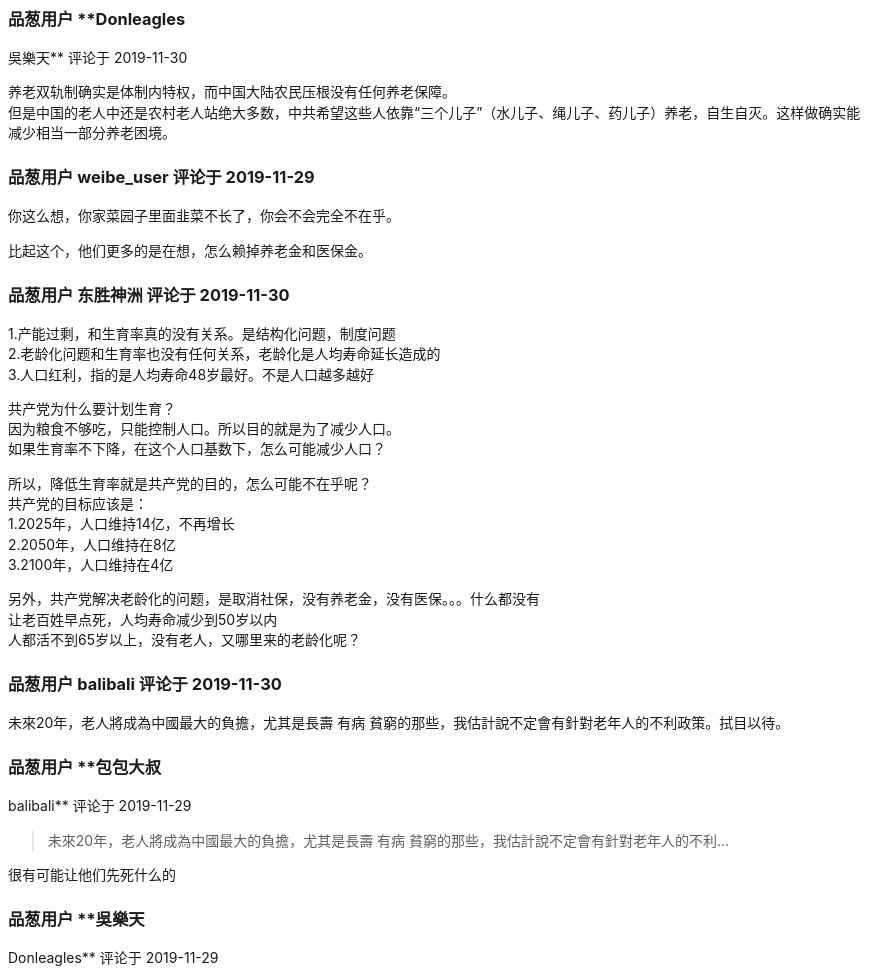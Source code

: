 

            
### 品葱用户 **Donleagles 
吳樂天** 评论于 2019-11-30
        
养老双轨制确实是体制内特权，而中国大陆农民压根没有任何养老保障。  
但是中国的老人中还是农村老人站绝大多数，中共希望这些人依靠“三个儿子”（水儿子、绳儿子、药儿子）养老，自生自灭。这样做确实能减少相当一部分养老困境。
        


            
### 品葱用户 **weibe_user** 评论于 2019-11-29
        
你这么想，你家菜园子里面韭菜不长了，你会不会完全不在乎。  
  
比起这个，他们更多的是在想，怎么赖掉养老金和医保金。
        


            
### 品葱用户 **东胜神洲** 评论于 2019-11-30
        
1.产能过剩，和生育率真的没有关系。是结构化问题，制度问题  
2.老龄化问题和生育率也没有任何关系，老龄化是人均寿命延长造成的  
3.人口红利，指的是人均寿命48岁最好。不是人口越多越好  
  
共产党为什么要计划生育？  
因为粮食不够吃，只能控制人口。所以目的就是为了减少人口。  
如果生育率不下降，在这个人口基数下，怎么可能减少人口？  
  
所以，降低生育率就是共产党的目的，怎么可能不在乎呢？  
共产党的目标应该是：  
1.2025年，人口维持14亿，不再增长  
2.2050年，人口维持在8亿  
3.2100年，人口维持在4亿  
  
另外，共产党解决老龄化的问题，是取消社保，没有养老金，没有医保。。。什么都没有  
让老百姓早点死，人均寿命减少到50岁以内  
人都活不到65岁以上，没有老人，又哪里来的老龄化呢？
        


            
### 品葱用户 **balibali** 评论于 2019-11-30
        
未來20年，老人將成為中國最大的負擔，尤其是長壽 有病 貧窮的那些，我估計說不定會有針對老年人的不利政策。拭目以待。
        


            
### 品葱用户 **包包大叔 
balibali** 评论于 2019-11-29
        
> 未來20年，老人將成為中國最大的負擔，尤其是長壽 有病 貧窮的那些，我估計說不定會有針對老年人的不利...

  
很有可能让他们先死什么的
        


            
### 品葱用户 **吳樂天 
Donleagles** 评论于 2019-11-29
        